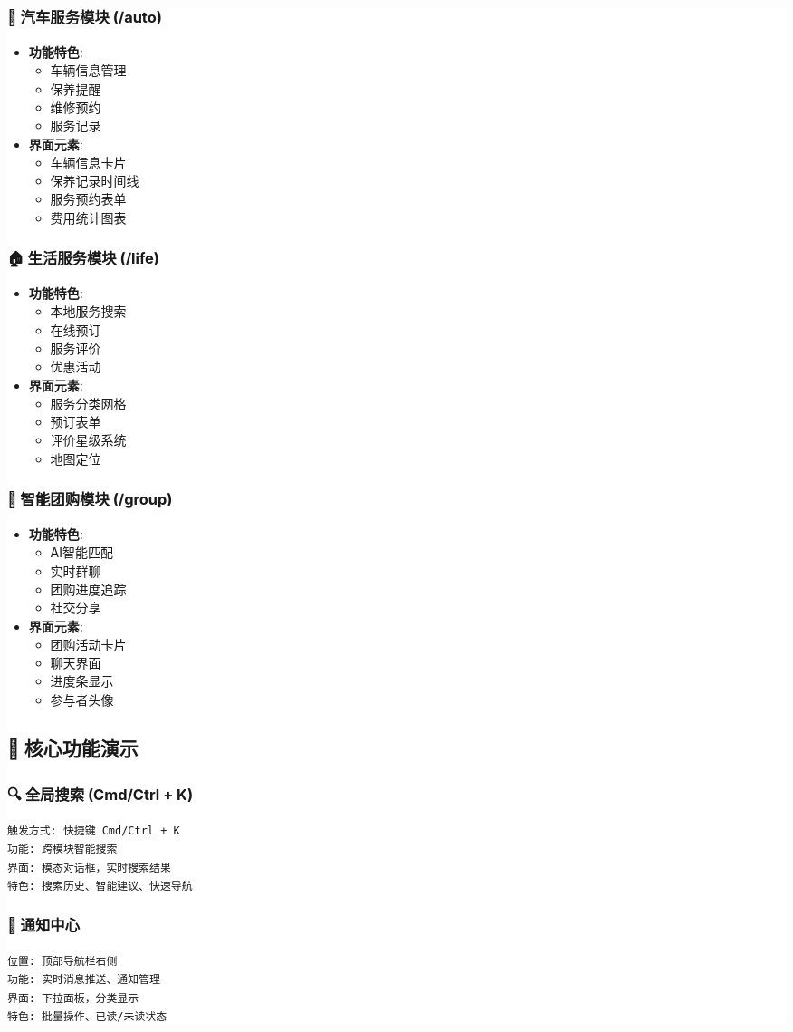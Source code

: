 ### 🚗 汽车服务模块 (/auto)
- **功能特色**:
  - 车辆信息管理
  - 保养提醒
  - 维修预约
  - 服务记录
- **界面元素**:
  - 车辆信息卡片
  - 保养记录时间线
  - 服务预约表单
  - 费用统计图表

### 🏠 生活服务模块 (/life)
- **功能特色**:
  - 本地服务搜索
  - 在线预订
  - 服务评价
  - 优惠活动
- **界面元素**:
  - 服务分类网格
  - 预订表单
  - 评价星级系统
  - 地图定位

### 👥 智能团购模块 (/group)
- **功能特色**:
  - AI智能匹配
  - 实时群聊
  - 团购进度追踪
  - 社交分享
- **界面元素**:
  - 团购活动卡片
  - 聊天界面
  - 进度条显示
  - 参与者头像

## 🎯 核心功能演示

### 🔍 全局搜索 (Cmd/Ctrl + K)
```
触发方式: 快捷键 Cmd/Ctrl + K
功能: 跨模块智能搜索
界面: 模态对话框，实时搜索结果
特色: 搜索历史、智能建议、快速导航
```

### 🔔 通知中心
```
位置: 顶部导航栏右侧
功能: 实时消息推送、通知管理
界面: 下拉面板，分类显示
特色: 批量操作、已读/未读状态
```
